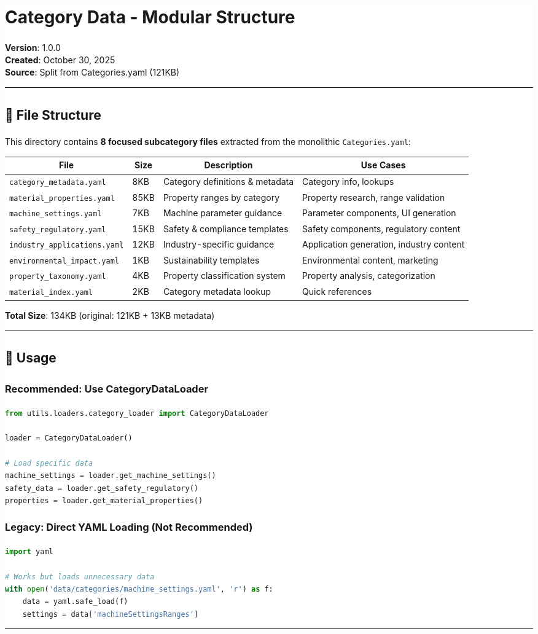 # Category Data - Modular Structure

**Version**: 1.0.0  
**Created**: October 30, 2025  
**Source**: Split from Categories.yaml (121KB)

---

## 📁 File Structure

This directory contains **8 focused subcategory files** extracted from the monolithic `Categories.yaml`:

| File | Size | Description | Use Cases |
|------|------|-------------|-----------|
| `category_metadata.yaml` | 8KB | Category definitions & metadata | Category info, lookups |
| `material_properties.yaml` | 85KB | Property ranges by category | Property research, range validation |
| `machine_settings.yaml` | 7KB | Machine parameter guidance | Parameter components, UI generation |
| `safety_regulatory.yaml` | 15KB | Safety & compliance templates | Safety components, regulatory content |
| `industry_applications.yaml` | 12KB | Industry-specific guidance | Application generation, industry content |
| `environmental_impact.yaml` | 1KB | Sustainability templates | Environmental content, marketing |
| `property_taxonomy.yaml` | 4KB | Property classification system | Property analysis, categorization |
| `material_index.yaml` | 2KB | Category metadata lookup | Quick references |

**Total Size**: 134KB (original: 121KB + 13KB metadata)

---

## 🔧 Usage

### Recommended: Use CategoryDataLoader

```python
from utils.loaders.category_loader import CategoryDataLoader

loader = CategoryDataLoader()

# Load specific data
machine_settings = loader.get_machine_settings()
safety_data = loader.get_safety_regulatory()
properties = loader.get_material_properties()
```

### Legacy: Direct YAML Loading (Not Recommended)

```python
import yaml

# Works but loads unnecessary data
with open('data/categories/machine_settings.yaml', 'r') as f:
    data = yaml.safe_load(f)
    settings = data['machineSettingsRanges']
```

---